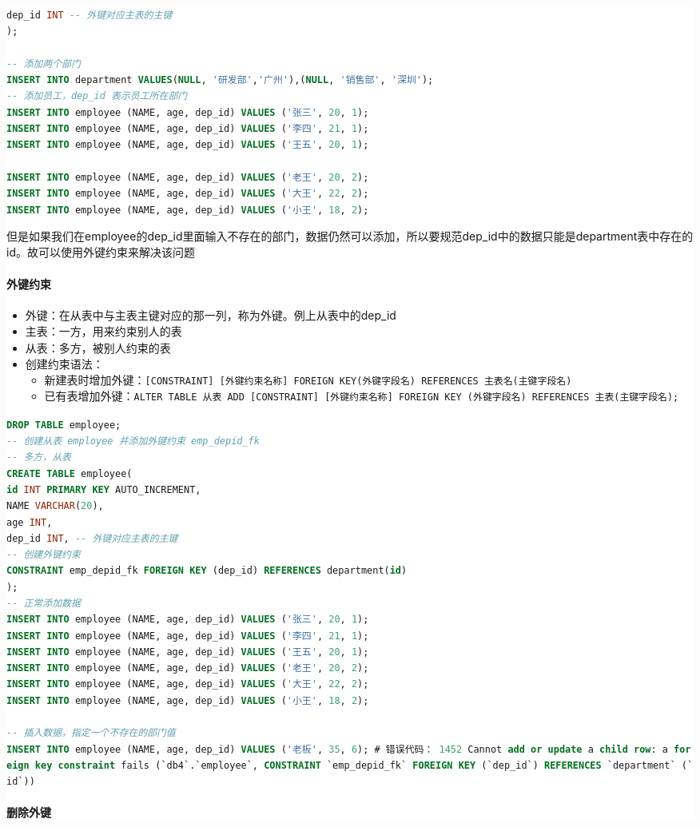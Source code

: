 ```sql
dep_id INT -- 外键对应主表的主键
);

-- 添加两个部门
INSERT INTO department VALUES(NULL, '研发部','广州'),(NULL, '销售部', '深圳');
-- 添加员工，dep_id 表示员工所在部门
INSERT INTO employee (NAME, age, dep_id) VALUES ('张三', 20, 1);
INSERT INTO employee (NAME, age, dep_id) VALUES ('李四', 21, 1);
INSERT INTO employee (NAME, age, dep_id) VALUES ('王五', 20, 1);

INSERT INTO employee (NAME, age, dep_id) VALUES ('老王', 20, 2);
INSERT INTO employee (NAME, age, dep_id) VALUES ('大王', 22, 2);
INSERT INTO employee (NAME, age, dep_id) VALUES ('小王', 18, 2);
```

但是如果我们在employee的dep_id里面输入不存在的部门，数据仍然可以添加，所以要规范dep_id中的数据只能是department表中存在的id。故可以使用外键约束来解决该问题

#### 外键约束

- 外键：在从表中与主表主键对应的那一列，称为外键。例上从表中的dep_id
- 主表：一方，用来约束别人的表
- 从表：多方，被别人约束的表
- 创建约束语法：
  - 新建表时增加外键：`[CONSTRAINT] [外键约束名称] FOREIGN KEY(外键字段名) REFERENCES 主表名(主键字段名)`
  - 已有表增加外键：`ALTER TABLE 从表 ADD [CONSTRAINT] [外键约束名称] FOREIGN KEY (外键字段名) REFERENCES 主表(主键字段名);`

```sql
DROP TABLE employee;
-- 创建从表 employee 并添加外键约束 emp_depid_fk
-- 多方，从表
CREATE TABLE employee(
id INT PRIMARY KEY AUTO_INCREMENT,
NAME VARCHAR(20),
age INT,
dep_id INT, -- 外键对应主表的主键
-- 创建外键约束
CONSTRAINT emp_depid_fk FOREIGN KEY (dep_id) REFERENCES department(id)
);
-- 正常添加数据
INSERT INTO employee (NAME, age, dep_id) VALUES ('张三', 20, 1);
INSERT INTO employee (NAME, age, dep_id) VALUES ('李四', 21, 1);
INSERT INTO employee (NAME, age, dep_id) VALUES ('王五', 20, 1);
INSERT INTO employee (NAME, age, dep_id) VALUES ('老王', 20, 2);
INSERT INTO employee (NAME, age, dep_id) VALUES ('大王', 22, 2);
INSERT INTO employee (NAME, age, dep_id) VALUES ('小王', 18, 2);

-- 插入数据，指定一个不存在的部门值
INSERT INTO employee (NAME, age, dep_id) VALUES ('老板', 35, 6); # 错误代码： 1452 Cannot add or update a child row: a foreign key constraint fails (`db4`.`employee`, CONSTRAINT `emp_depid_fk` FOREIGN KEY (`dep_id`) REFERENCES `department` (`id`))
```

#### 删除外键

